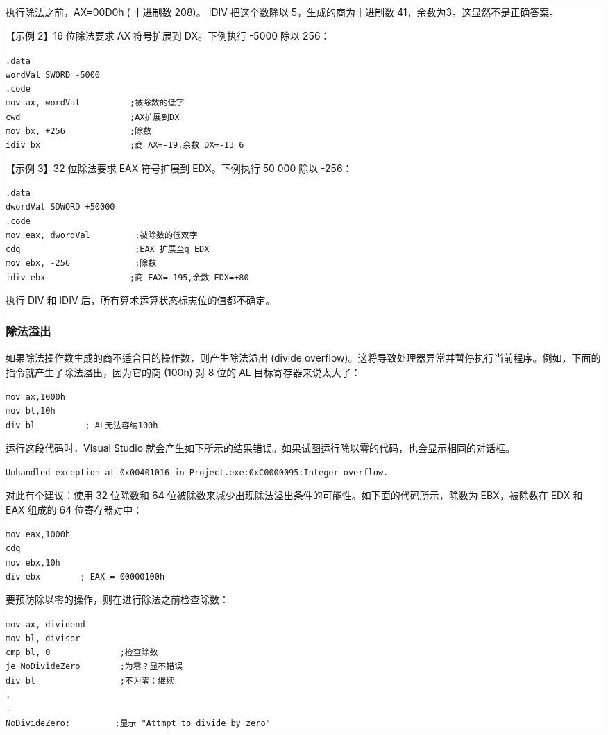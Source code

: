 执行除法之前，AX=00D0h \( 十进制数 208\)。 IDIV 把这个数除以 5，生成的商为十进制数 41，余数为3。这显然不是正确答案。

【示例 2】16 位除法要求 AX 符号扩展到 DX。下例执行 -5000 除以 256：

```text
.data
wordVal SWORD -5000
.code
mov ax, wordVal          ;被除数的低字
cwd                      ;AX扩展到DX
mov bx, +256             ;除数
idiv bx                  ;商 AX=-19,余数 DX=-13 6
```

【示例 3】32 位除法要求 EAX 符号扩展到 EDX。下例执行 50 000 除以 -256：

```text
.data
dwordVal SDWORD +50000
.code
mov eax, dwordVal         ;被除数的低双字
cdq                       ;EAX 扩展至q EDX
mov ebx, -256             ;除数
idiv ebx                 ;商 EAX=-195,余数 EDX=+80
```

执行 DIV 和 IDIV 后，所有算术运算状态标志位的值都不确定。

### 除法溢出

如果除法操作数生成的商不适合目的操作数，则产生除法溢出 \(divide overflow\)。这将导致处理器异常并暂停执行当前程序。例如，下面的指令就产生了除法溢出，因为它的商 \(100h\) 对 8 位的 AL 目标寄存器来说太大了：

```text
mov ax,1000h
mov bl,10h
div bl          ; AL无法容纳100h
```

运行这段代码时，Visual Studio 就会产生如下所示的结果错误。如果试图运行除以零的代码，也会显示相同的对话框。

```text
Unhandled exception at 0x00401016 in Project.exe:0xC0000095:Integer overflow.
```

对此有个建议：使用 32 位除数和 64 位被除数来减少出现除法溢出条件的可能性。如下面的代码所示，除数为 EBX，被除数在 EDX 和 EAX 组成的 64 位寄存器对中：

```text
mov eax,1000h
cdq
mov ebx,10h
div ebx        ; EAX = 00000100h
```

要预防除以零的操作，则在进行除法之前检查除数：

```text
mov ax, dividend
mov bl, divisor
cmp bl, 0              ;检查除数
je NoDivideZero        ;为零？显不错误
div bl                 ;不为零：继续
.
.
NoDivideZero:         ;显示 "Attmpt to divide by zero"
```
